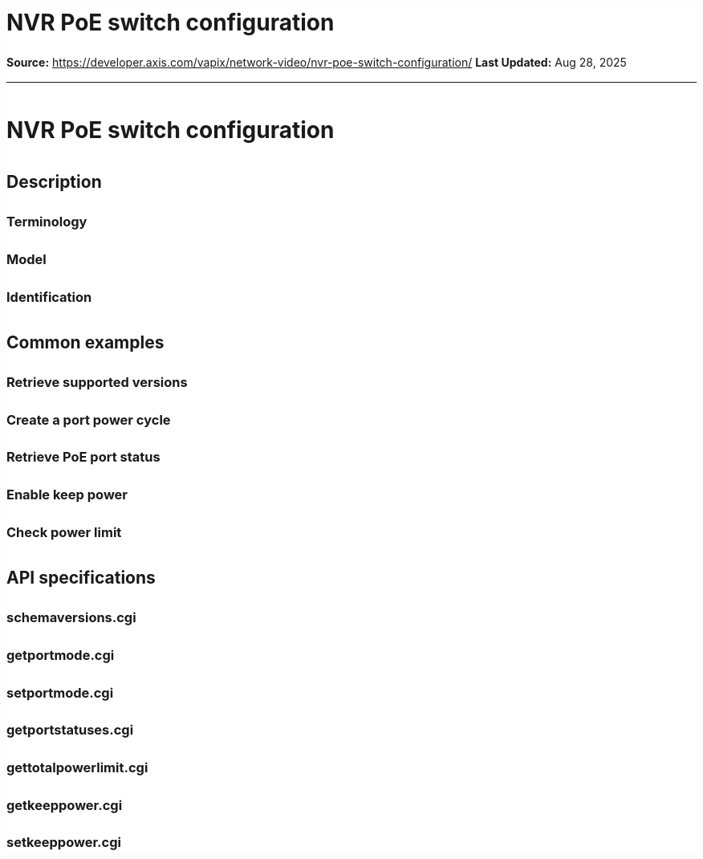 # NVR PoE switch configuration

**Source:** https://developer.axis.com/vapix/network-video/nvr-poe-switch-configuration/
**Last Updated:** Aug 28, 2025

---

# NVR PoE switch configuration

## Description​

### Terminology​

### Model​

### Identification​

## Common examples​

### Retrieve supported versions​

### Create a port power cycle​

### Retrieve PoE port status​

### Enable keep power​

### Check power limit​

## API specifications​

### schemaversions.cgi​

### getportmode.cgi​

### setportmode.cgi​

### getportstatuses.cgi​

### gettotalpowerlimit.cgi​

### getkeeppower.cgi​

### setkeeppower.cgi​
